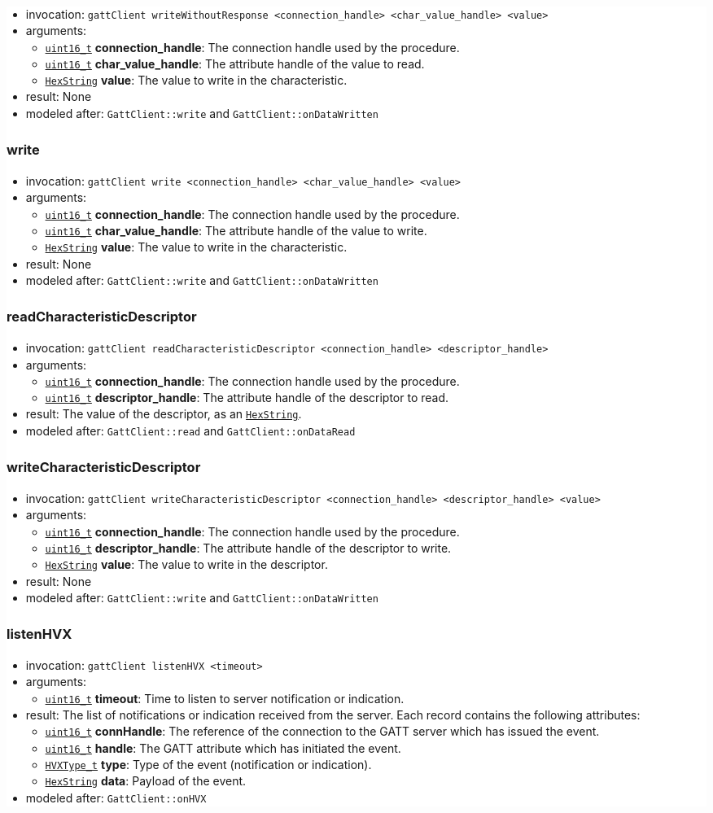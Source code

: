 * invocation: `gattClient writeWithoutResponse <connection_handle> <char_value_handle> <value>`
* arguments: 
   - [`uint16_t`](#uint16_t) **connection_handle**: The connection handle used by 
   the procedure.
   - [`uint16_t`](#uint16_t) **char_value_handle**: The attribute handle of the 
   value to read.
   - [`HexString`](#hexstring) **value**: The value to write in the characteristic.
* result: None
* modeled after: `GattClient::write` and `GattClient::onDataWritten`



### write

* invocation: `gattClient write <connection_handle> <char_value_handle> <value>`
* arguments: 
   - [`uint16_t`](#uint16_t) **connection_handle**: The connection handle used by 
   the procedure.
   - [`uint16_t`](#uint16_t) **char_value_handle**: The attribute handle of the 
   value to write.
   - [`HexString`](#hexstring) **value**: The value to write in the characteristic.
* result: None
* modeled after: `GattClient::write` and `GattClient::onDataWritten`


### readCharacteristicDescriptor

* invocation: `gattClient readCharacteristicDescriptor <connection_handle> <descriptor_handle>`
* arguments: 
   - [`uint16_t`](#uint16_t) **connection_handle**: The connection handle used by 
   the procedure.
   - [`uint16_t`](#uint16_t) **descriptor_handle**: The attribute handle of the 
   descriptor to read.
* result: The value of the descriptor, as an [`HexString`](#hexstring).
* modeled after: `GattClient::read` and `GattClient::onDataRead`


### writeCharacteristicDescriptor

* invocation: `gattClient writeCharacteristicDescriptor <connection_handle> <descriptor_handle> <value>`
* arguments: 
   - [`uint16_t`](#uint16_t) **connection_handle**: The connection handle used by 
   the procedure.
   - [`uint16_t`](#uint16_t) **descriptor_handle**: The attribute handle of the 
   descriptor to write.
   - [`HexString`](#hexstring) **value**: The value to write in the descriptor.
* result: None
* modeled after: `GattClient::write` and `GattClient::onDataWritten`


### listenHVX

* invocation: `gattClient listenHVX <timeout>`
* arguments: 
   - [`uint16_t`](#uint16_t) **timeout**: Time to listen to server notification 
   or indication.
* result: The list of notifications or indication received from the server. 
Each record contains the following attributes: 
  - [`uint16_t`](#uint16_t) **connHandle**: The reference of the connection to 
  the GATT server which has issued the event.
  - [`uint16_t`](#uint16_t) **handle**: The GATT attribute which has initiated 
  the event.
  - [`HVXType_t`](#hvxtype_t) **type**: Type of the event (notification or 
  indication).
  - [`HexString`](#hexstring) **data**: Payload of the event.
* modeled after: `GattClient::onHVX` 
